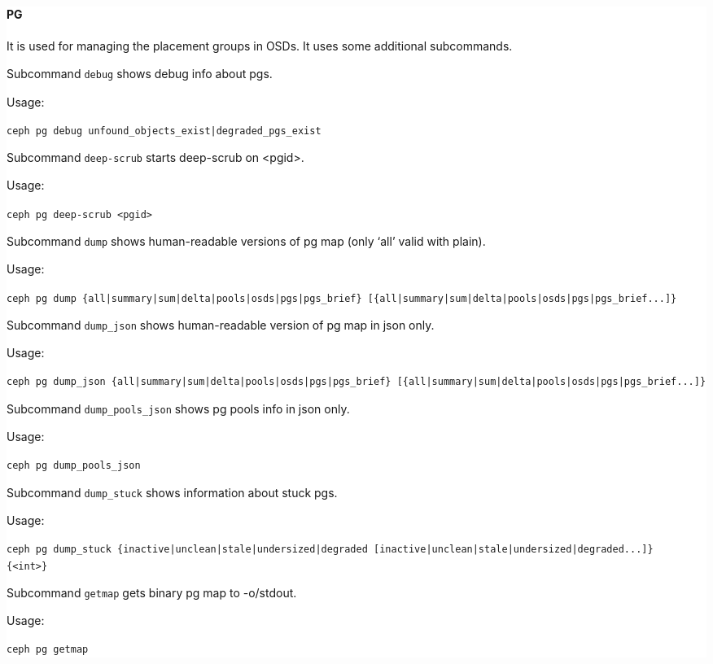 #### PG

It is used for managing the placement groups in OSDs. It uses some additional subcommands.

Subcommand `debug` shows debug info about pgs.

Usage:

```text
ceph pg debug unfound_objects_exist|degraded_pgs_exist
```

Subcommand `deep-scrub` starts deep-scrub on &lt;pgid&gt;.

Usage:

```text
ceph pg deep-scrub <pgid>
```

Subcommand `dump` shows human-readable versions of pg map \(only ‘all’ valid with plain\).

Usage:

```text
ceph pg dump {all|summary|sum|delta|pools|osds|pgs|pgs_brief} [{all|summary|sum|delta|pools|osds|pgs|pgs_brief...]}
```

Subcommand `dump_json` shows human-readable version of pg map in json only.

Usage:

```text
ceph pg dump_json {all|summary|sum|delta|pools|osds|pgs|pgs_brief} [{all|summary|sum|delta|pools|osds|pgs|pgs_brief...]}
```

Subcommand `dump_pools_json` shows pg pools info in json only.

Usage:

```text
ceph pg dump_pools_json
```

Subcommand `dump_stuck` shows information about stuck pgs.

Usage:

```text
ceph pg dump_stuck {inactive|unclean|stale|undersized|degraded [inactive|unclean|stale|undersized|degraded...]}
{<int>}
```

Subcommand `getmap` gets binary pg map to -o/stdout.

Usage:

```text
ceph pg getmap
```
